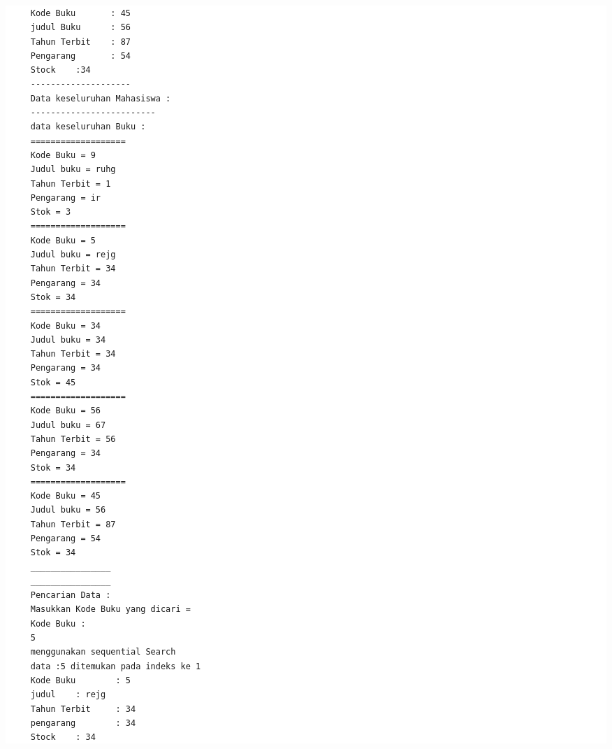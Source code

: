          Kode Buku       : 45
         judul Buku      : 56
         Tahun Terbit    : 87
         Pengarang       : 54
         Stock    :34
         --------------------
         Data keseluruhan Mahasiswa :
         -------------------------
         data keseluruhan Buku :
         ===================
         Kode Buku = 9
         Judul buku = ruhg
         Tahun Terbit = 1
         Pengarang = ir
         Stok = 3
         ===================
         Kode Buku = 5
         Judul buku = rejg
         Tahun Terbit = 34
         Pengarang = 34
         Stok = 34
         ===================
         Kode Buku = 34
         Judul buku = 34
         Tahun Terbit = 34
         Pengarang = 34
         Stok = 45
         ===================
         Kode Buku = 56
         Judul buku = 67
         Tahun Terbit = 56
         Pengarang = 34
         Stok = 34
         ===================
         Kode Buku = 45
         Judul buku = 56
         Tahun Terbit = 87
         Pengarang = 54
         Stok = 34
         ________________
         ________________
         Pencarian Data :
         Masukkan Kode Buku yang dicari =
         Kode Buku :
         5
         menggunakan sequential Search
         data :5 ditemukan pada indeks ke 1
         Kode Buku        : 5
         judul    : rejg
         Tahun Terbit     : 34
         pengarang        : 34
         Stock    : 34
